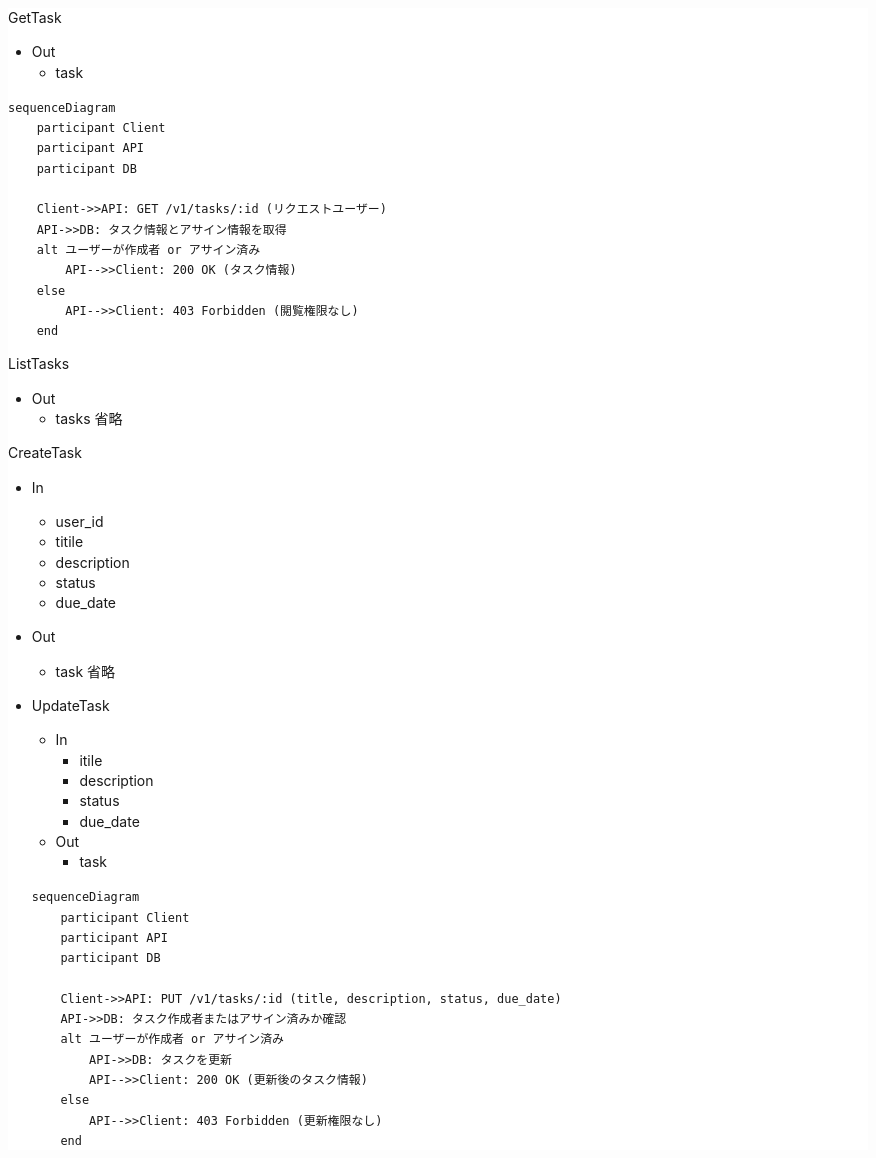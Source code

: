 GetTask

- Out
  - task

```mermaid
sequenceDiagram
    participant Client
    participant API
    participant DB

    Client->>API: GET /v1/tasks/:id (リクエストユーザー)
    API->>DB: タスク情報とアサイン情報を取得
    alt ユーザーが作成者 or アサイン済み
        API-->>Client: 200 OK (タスク情報)
    else
        API-->>Client: 403 Forbidden (閲覧権限なし)
    end
```

ListTasks

- Out
  - tasks
    省略

CreateTask

- In
  - user_id
  - titile
  - description
  - status
  - due_date
- Out
  - task
    省略
- UpdateTask

  - In
    - itile
    - description
    - status
    - due_date
  - Out
    - task

  ```mermaid
  sequenceDiagram
      participant Client
      participant API
      participant DB

      Client->>API: PUT /v1/tasks/:id (title, description, status, due_date)
      API->>DB: タスク作成者またはアサイン済みか確認
      alt ユーザーが作成者 or アサイン済み
          API->>DB: タスクを更新
          API-->>Client: 200 OK (更新後のタスク情報)
      else
          API-->>Client: 403 Forbidden (更新権限なし)
      end
  ```
